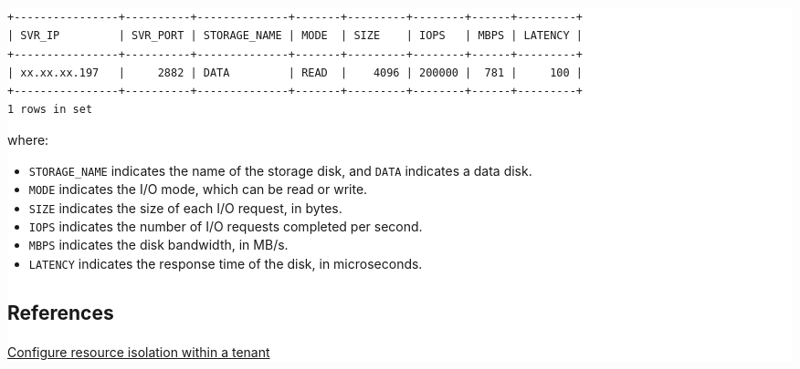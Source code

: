    ```shell
   +----------------+----------+--------------+-------+---------+--------+------+---------+
   | SVR_IP         | SVR_PORT | STORAGE_NAME | MODE  | SIZE    | IOPS   | MBPS | LATENCY |
   +----------------+----------+--------------+-------+---------+--------+------+---------+
   | xx.xx.xx.197   |     2882 | DATA         | READ  |    4096 | 200000 |  781 |     100 |
   +----------------+----------+--------------+-------+---------+--------+------+---------+
   1 rows in set
   ```

   where:

   * `STORAGE_NAME` indicates the name of the storage disk, and `DATA` indicates a data disk.
   * `MODE` indicates the I/O mode, which can be read or write.
   * `SIZE` indicates the size of each I/O request, in bytes.
   * `IOPS` indicates the number of I/O requests completed per second.
   * `MBPS` indicates the disk bandwidth, in MB/s.
   * `LATENCY` indicates the response time of the disk, in microseconds.


## References

[Configure resource isolation within a tenant](200.resource-isolation-at-user-level-of-oracle-mode.md)